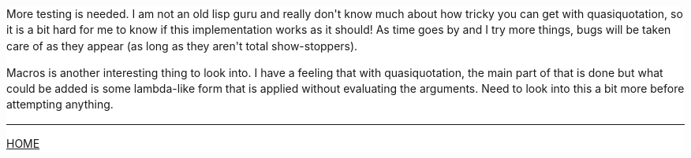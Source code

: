 More testing is needed. I am not an old lisp guru and really don't
know much about how tricky you can get with quasiquotation, so it is a
bit hard for me to know if this implementation works as it should! As
time goes by and I try more things, bugs will be taken care of as they
appear (as long as they aren't total show-stoppers).  

Macros is another interesting thing to look into. I have a feeling
that with quasiquotation, the main part of that is done but what could
be added is some lambda-like form that is applied without evaluating
the arguments. Need to look into this a bit more before attempting
anything. 

___

[HOME](https://svenssonjoel.github.io)
